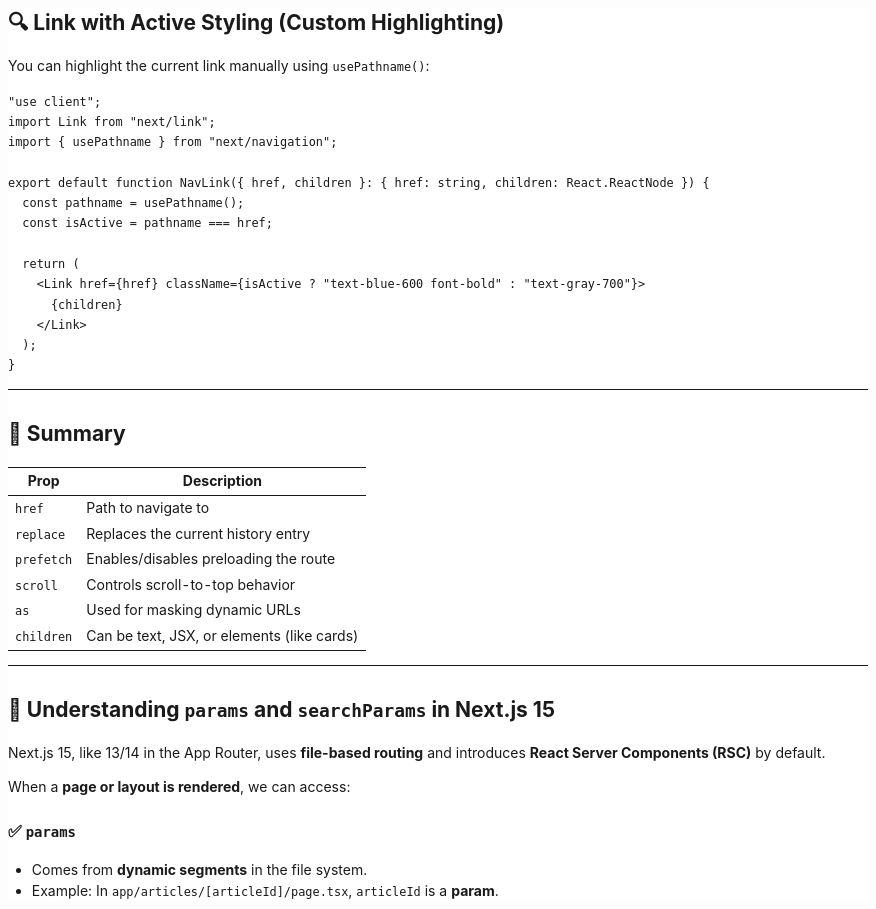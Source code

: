 
## 🔍 Link with Active Styling (Custom Highlighting)

You can highlight the current link manually using `usePathname()`:

```tsx
"use client";
import Link from "next/link";
import { usePathname } from "next/navigation";

export default function NavLink({ href, children }: { href: string, children: React.ReactNode }) {
  const pathname = usePathname();
  const isActive = pathname === href;

  return (
    <Link href={href} className={isActive ? "text-blue-600 font-bold" : "text-gray-700"}>
      {children}
    </Link>
  );
}
```

---

## 🧠 Summary

| Prop         | Description |
|--------------|-------------|
| `href`       | Path to navigate to |
| `replace`    | Replaces the current history entry |
| `prefetch`   | Enables/disables preloading the route |
| `scroll`     | Controls scroll-to-top behavior |
| `as`         | Used for masking dynamic URLs |
| `children`   | Can be text, JSX, or elements (like cards) |

---

## 🧠 Understanding `params` and `searchParams` in Next.js 15

Next.js 15, like 13/14 in the App Router, uses **file-based routing** and introduces **React Server Components (RSC)** by default.

When a **page or layout is rendered**, we can access:

### ✅ `params`
- Comes from **dynamic segments** in the file system.
- Example: In `app/articles/[articleId]/page.tsx`, `articleId` is a **param**.
